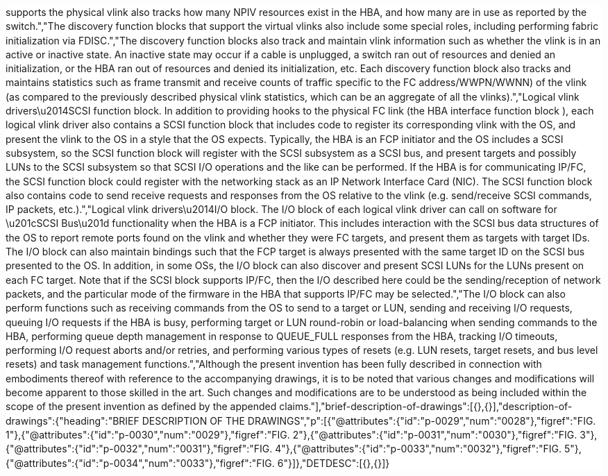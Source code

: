 supports the physical vlink also tracks how many NPIV resources exist in the HBA, and how many are in use as reported by the switch.","The discovery function blocks  that support the virtual vlinks also include some special roles, including performing fabric initialization via FDISC.","The discovery function blocks  also track and maintain vlink information such as whether the vlink is in an active or inactive state. An inactive state may occur if a cable is unplugged, a switch ran out of resources and denied an initialization, or the HBA ran out of resources and denied its initialization, etc. Each discovery function block  also tracks and maintains statistics such as frame transmit and receive counts of traffic specific to the FC address\/WWPN\/WWNN) of the vlink (as compared to the previously described physical vlink statistics, which can be an aggregate of all the vlinks).","Logical vlink drivers\u2014SCSI function block. In addition to providing hooks to the physical FC link (the HBA interface function block ), each logical vlink driver  also contains a SCSI function block  that includes code to register its corresponding vlink with the OS, and present the vlink to the OS in a style that the OS expects. Typically, the HBA  is an FCP initiator and the OS includes a SCSI subsystem, so the SCSI function block  will register with the SCSI subsystem as a SCSI bus, and present targets and possibly LUNs to the SCSI subsystem so that SCSI I\/O operations and the like can be performed. If the HBA  is for communicating IP\/FC, the SCSI function block  could register with the networking stack as an IP Network Interface Card (NIC). The SCSI function block  also contains code to send receive requests and responses from the OS relative to the vlink (e.g. send\/receive SCSI commands, IP packets, etc.).","Logical vlink drivers\u2014I\/O block. The I\/O block  of each logical vlink driver  can call on software for \u201cSCSI Bus\u201d functionality when the HBA is a FCP initiator. This includes interaction with the SCSI bus data structures of the OS to report remote ports found on the vlink and whether they were FC targets, and present them as targets with target IDs. The I\/O block  can also maintain bindings such that the FCP target is always presented with the same target ID on the SCSI bus presented to the OS. In addition, in some OSs, the I\/O block  can also discover and present SCSI LUNs for the LUNs present on each FC target. Note that if the SCSI block  supports IP\/FC, then the I\/O described here could be the sending\/reception of network packets, and the particular mode of the firmware in the HBA that supports IP\/FC may be selected.","The I\/O block  can also perform functions such as receiving commands from the OS to send to a target or LUN, sending and receiving I\/O requests, queuing I\/O requests if the HBA  is busy, performing target or LUN round-robin or load-balancing when sending commands to the HBA, performing queue depth management in response to QUEUE_FULL responses from the HBA, tracking I\/O timeouts, performing I\/O request aborts and\/or retries, and performing various types of resets (e.g. LUN resets, target resets, and bus level resets) and task management functions.","Although the present invention has been fully described in connection with embodiments thereof with reference to the accompanying drawings, it is to be noted that various changes and modifications will become apparent to those skilled in the art. Such changes and modifications are to be understood as being included within the scope of the present invention as defined by the appended claims."],"brief-description-of-drawings":[{},{}],"description-of-drawings":{"heading":"BRIEF DESCRIPTION OF THE DRAWINGS","p":[{"@attributes":{"id":"p-0029","num":"0028"},"figref":"FIG. 1"},{"@attributes":{"id":"p-0030","num":"0029"},"figref":"FIG. 2"},{"@attributes":{"id":"p-0031","num":"0030"},"figref":"FIG. 3"},{"@attributes":{"id":"p-0032","num":"0031"},"figref":"FIG. 4"},{"@attributes":{"id":"p-0033","num":"0032"},"figref":"FIG. 5"},{"@attributes":{"id":"p-0034","num":"0033"},"figref":"FIG. 6"}]},"DETDESC":[{},{}]}

